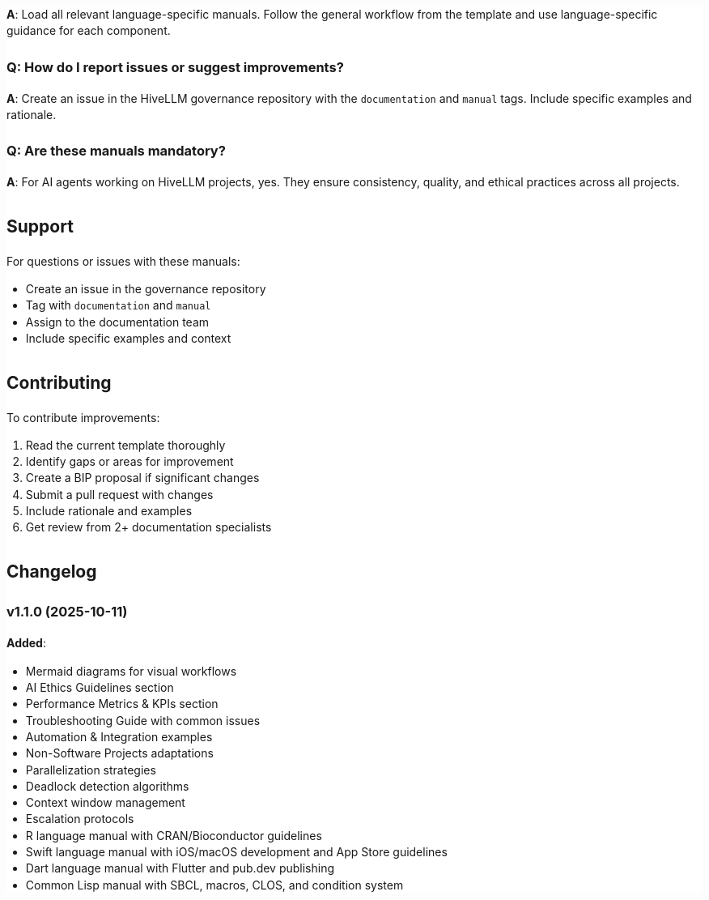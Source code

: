 **A**: Load all relevant language-specific manuals. Follow the general workflow from the template and use language-specific guidance for each component.

### Q: How do I report issues or suggest improvements?

**A**: Create an issue in the HiveLLM governance repository with the `documentation` and `manual` tags. Include specific examples and rationale.

### Q: Are these manuals mandatory?

**A**: For AI agents working on HiveLLM projects, yes. They ensure consistency, quality, and ethical practices across all projects.

## Support

For questions or issues with these manuals:
- Create an issue in the governance repository
- Tag with `documentation` and `manual`
- Assign to the documentation team
- Include specific examples and context

## Contributing

To contribute improvements:

1. Read the current template thoroughly
2. Identify gaps or areas for improvement
3. Create a BIP proposal if significant changes
4. Submit a pull request with changes
5. Include rationale and examples
6. Get review from 2+ documentation specialists

## Changelog

### v1.1.0 (2025-10-11)

**Added**:
- Mermaid diagrams for visual workflows
- AI Ethics Guidelines section
- Performance Metrics & KPIs section
- Troubleshooting Guide with common issues
- Automation & Integration examples
- Non-Software Projects adaptations
- Parallelization strategies
- Deadlock detection algorithms
- Context window management
- Escalation protocols
- R language manual with CRAN/Bioconductor guidelines
- Swift language manual with iOS/macOS development and App Store guidelines
- Dart language manual with Flutter and pub.dev publishing
- Common Lisp manual with SBCL, macros, CLOS, and condition system
